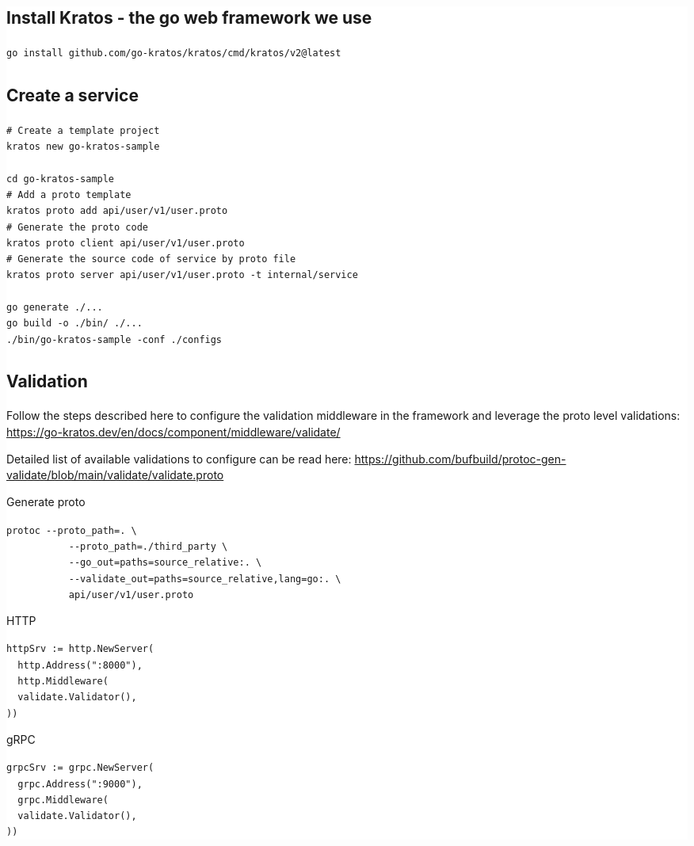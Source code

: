 ## Install Kratos - the go web framework we use
```
go install github.com/go-kratos/kratos/cmd/kratos/v2@latest
```
## Create a service
```
# Create a template project
kratos new go-kratos-sample

cd go-kratos-sample
# Add a proto template
kratos proto add api/user/v1/user.proto
# Generate the proto code
kratos proto client api/user/v1/user.proto
# Generate the source code of service by proto file
kratos proto server api/user/v1/user.proto -t internal/service

go generate ./...
go build -o ./bin/ ./...
./bin/go-kratos-sample -conf ./configs
```

## Validation
Follow the steps described here to configure the validation middleware in the framework and leverage the proto level
validations: https://go-kratos.dev/en/docs/component/middleware/validate/

Detailed list of available validations to configure can be read here: https://github.com/bufbuild/protoc-gen-validate/blob/main/validate/validate.proto

Generate proto
```
protoc --proto_path=. \              
           --proto_path=./third_party \
           --go_out=paths=source_relative:. \
           --validate_out=paths=source_relative,lang=go:. \
           api/user/v1/user.proto
```

HTTP
```
httpSrv := http.NewServer(
  http.Address(":8000"),
  http.Middleware(
  validate.Validator(),
))
```

gRPC
```
grpcSrv := grpc.NewServer(
  grpc.Address(":9000"),
  grpc.Middleware(
  validate.Validator(),
))
```
